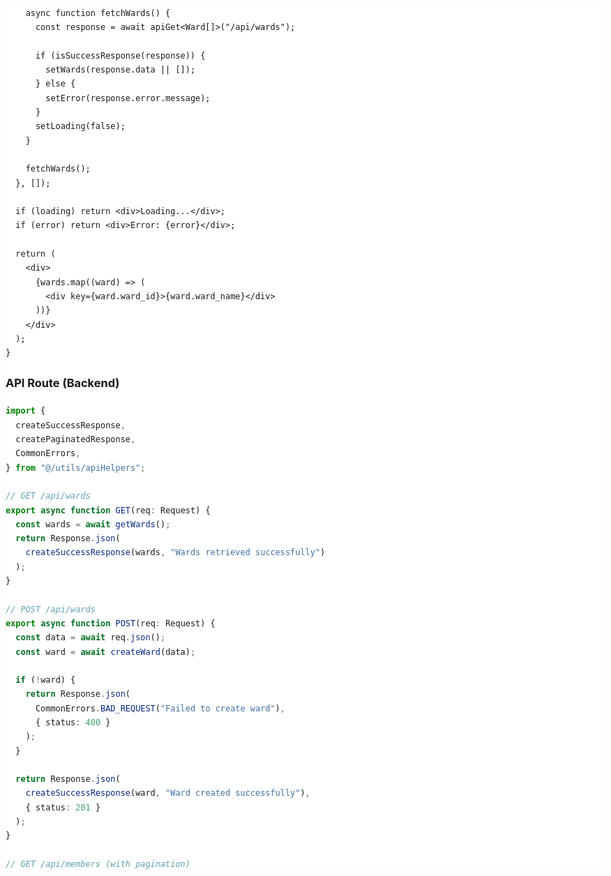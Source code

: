 ```tsx
    async function fetchWards() {
      const response = await apiGet<Ward[]>("/api/wards");

      if (isSuccessResponse(response)) {
        setWards(response.data || []);
      } else {
        setError(response.error.message);
      }
      setLoading(false);
    }

    fetchWards();
  }, []);

  if (loading) return <div>Loading...</div>;
  if (error) return <div>Error: {error}</div>;

  return (
    <div>
      {wards.map((ward) => (
        <div key={ward.ward_id}>{ward.ward_name}</div>
      ))}
    </div>
  );
}
```

### API Route (Backend)

```typescript
import {
  createSuccessResponse,
  createPaginatedResponse,
  CommonErrors,
} from "@/utils/apiHelpers";

// GET /api/wards
export async function GET(req: Request) {
  const wards = await getWards();
  return Response.json(
    createSuccessResponse(wards, "Wards retrieved successfully")
  );
}

// POST /api/wards
export async function POST(req: Request) {
  const data = await req.json();
  const ward = await createWard(data);

  if (!ward) {
    return Response.json(
      CommonErrors.BAD_REQUEST("Failed to create ward"),
      { status: 400 }
    );
  }

  return Response.json(
    createSuccessResponse(ward, "Ward created successfully"),
    { status: 201 }
  );
}

// GET /api/members (with pagination)
```